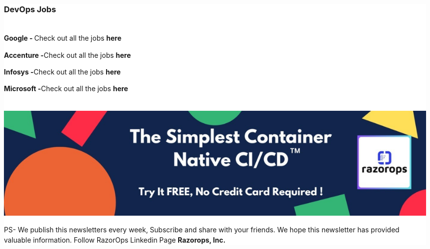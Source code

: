 ### **DevOps Jobs**
<br>
<a href="https://www.linkedin.com/company/google/" target=_blank style="text-decoration: none"> 
<b>Google - </b></a> Check out all the jobs <a href="https://www.linkedin.com/jobs/search/?currentJobId=3396168535&f_C=1441&keywords=devops&refresh=true" target=_blank style="text-decoration: none"> 
<b>here</b></a>

<a href="https://www.linkedin.com/company/accenture/" target=_blank style="text-decoration: none"> <b>Accenture -</b></a>Check out all the jobs <a href="https://www.linkedin.com/jobs/search/?currentJobId=3804767167&f_C=1033&keywords=devops&refresh=true" target=_blank style="text-decoration: none"> 
<b>here</b></a>

<a href="https://www.linkedin.com/company/infosys/" target=_blank style="text-decoration: none"> 
<b>Infosys -</b></a>Check out all the jobs <a href="https://www.linkedin.com/jobs/search/?currentJobId=3418464712&f_C=1283&keywords=devops%20engineer&refresh=true" target=_blank style="text-decoration: none"> 
<b>here</b></a>

<a href="https://www.linkedin.com/company/microsoft/" target=_blank style="text-decoration: none"> <b>Microsoft -</b></a>Check out all the jobs <a href="https://www.linkedin.com/jobs/search/?currentJobId=3414477236&f_C=1035&keywords=devops&refresh=true" target=_blank style="text-decoration: none"> 
<b>here</b></a>
<br>
<br>

![Logo](/images/newsletter/simplest-native-cicd-logo.jpg)
<br>


PS- We publish this newsletters every week,  Subscribe and share with your friends. We hope this newsletter has provided valuable information. Follow RazorOps Linkedin Page <a href="https://www.linkedin.com/company/razorops/" target=_blank style="text-decoration: none"> <b>Razorops, Inc.</b></a>

